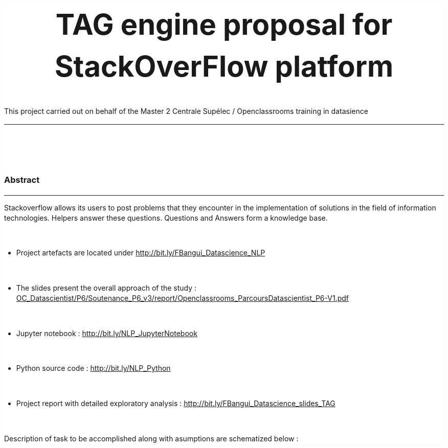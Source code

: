 # <center><h1>TAG engine proposal for StackOverFlow platform</h1></center>
This project carried out on behalf of the Master 2 Centrale Supélec / Openclassrooms training in datasience
<hr>

<br><br><br>
<h3>Abstract</h3>
<hr>

Stackoverflow allows its users to post problems that they encounter in the implementation of solutions in the field of information technologies. Helpers answer these questions. Questions and Answers form a knowledge base.

<br>

* Project artefacts are located under <a href="URL">http://bit.ly/FBangui_Datascience_NLP</a>
<br>

* The slides present the overall approach of the study : <a href="URL">
        OC_Datascientist/P6/Soutenance_P6_v3/report/Openclassrooms_ParcoursDatascientist_P6-V1.pdf
      </a>
<br>

* Jupyter notebook : <a href="URL">http://bit.ly/NLP_JupyterNotebook</a>
<br>

* Python source code : <a href="URL">http://bit.ly/NLP_Python</a>
<br>

* Project report with detailed exploratory analysis : <a href="URL">http://bit.ly/FBangui_Datascience_slides_TAG</a>
<br>

Description of task to be accomplished along with asumptions are schematized below : 
